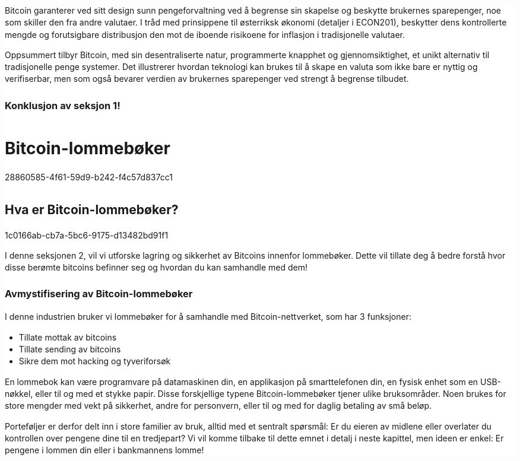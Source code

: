 Bitcoin garanterer ved sitt design sunn pengeforvaltning ved å begrense sin skapelse og beskytte brukernes sparepenger, noe som skiller den fra andre valutaer. I tråd med prinsippene til østerriksk økonomi (detaljer i ECON201), beskytter dens kontrollerte mengde og forutsigbare distribusjon den mot de iboende risikoene for inflasjon i tradisjonelle valutaer.

Oppsummert tilbyr Bitcoin, med sin desentraliserte natur, programmerte knapphet og gjennomsiktighet, et unikt alternativ til tradisjonelle penge systemer. Det illustrerer hvordan teknologi kan brukes til å skape en valuta som ikke bare er nyttig og verifiserbar, men som også bevarer verdien av brukernes sparepenger ved strengt å begrense tilbudet.



### Konklusjon av seksjon 1!

# Bitcoin-lommebøker

<partId>28860585-4f61-59d9-b242-f4c57d837cc1</partId>

## Hva er Bitcoin-lommebøker?

<chapterId>1c0166ab-cb7a-5bc6-9175-d13482bd91f1</chapterId>

I denne seksjonen 2, vil vi utforske lagring og sikkerhet av Bitcoins innenfor lommebøker. Dette vil tillate deg å bedre forstå hvor disse berømte bitcoins befinner seg og hvordan du kan samhandle med dem!

### Avmystifisering av Bitcoin-lommebøker

I denne industrien bruker vi lommebøker for å samhandle med Bitcoin-nettverket, som har 3 funksjoner:

- Tillate mottak av bitcoins
- Tillate sending av bitcoins
- Sikre dem mot hacking og tyveriforsøk

En lommebok kan være programvare på datamaskinen din, en applikasjon på smarttelefonen din, en fysisk enhet som en USB-nøkkel, eller til og med et stykke papir. Disse forskjellige typene Bitcoin-lommebøker tjener ulike bruksområder. Noen brukes for store mengder med vekt på sikkerhet, andre for personvern, eller til og med for daglig betaling av små beløp.

Porteføljer er derfor delt inn i store familier av bruk, alltid med et sentralt spørsmål: Er du eieren av midlene eller overlater du kontrollen over pengene dine til en tredjepart? Vi vil komme tilbake til dette emnet i detalj i neste kapittel, men ideen er enkel: Er pengene i lommen din eller i bankmannens lomme!
